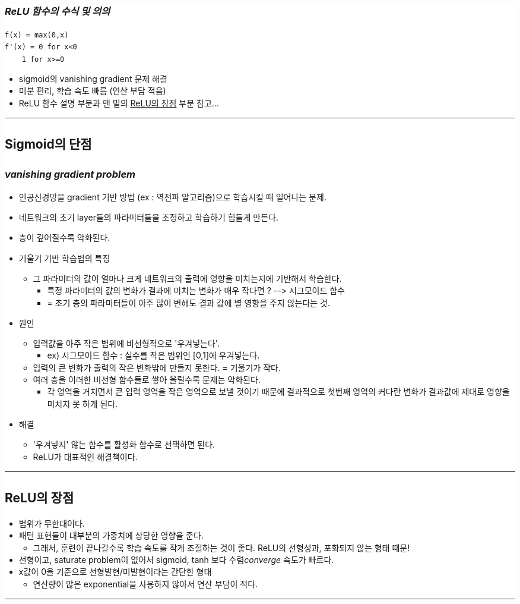 
### ***ReLU 함수의 수식 및 의의***
```
f(x) = max(0,x)
f'(x) = 0 for x<0
	1 for x>=0
```

- sigmoid의 vanishing gradient 문제 해결
- 미분 편리, 학습 속도 빠름 (연산 부담 적음)
- ReLU 함수 설명 부분과 맨 밑의 [ReLU의 장점](https://github.com/iamcho2/AUSG-machine-learning-study/blob/master/5.%20activation-function.md#relu%EC%9D%98-%EC%9E%A5%EC%A0%90) 부분 참고...


* * *
## Sigmoid의 단점

### ***vanishing gradient problem***
- 인공신경망을 gradient 기반 방법 (ex : 역전파 알고리즘)으로 학습시킬 때 일어나는 문제.
- 네트워크의 초기 layer들의 파라미터들을 조정하고 학습하기 힘들게 만든다.
- 층이 깊어질수록 악화된다.

- 기울기 기반 학습법의 특징
	- 그 파라미터의 값이 얼마나 크게 네트워크의 출력에 영향을 미치는지에 기반해서 학습한다.
		- 특정 파라미터의 값의 변화가 결과에 미치는 변화가 매우 작다면 ? --> 시그모이드 함수
		-  = 초기 층의 파라미터들이 아주 많이 변해도 결과 값에 별 영향을 주지 않는다는 것.

- 원인
	- 입력값을 아주 작은 범위에 비선형적으로 '우겨넣는다'.
		- ex) 시그모이드 함수 : 실수를 작은 범위인 [0,1]에 우겨넣는다.
	- 입력의 큰 변화가 출력의 작은 변화밖에 만들지 못한다. = 기울기가 작다.
	- 여러 층을 이러한 비선형 함수들로 쌓아 올릴수록 문제는 악화된다.
		- 각 영역을 거치면서 큰 입력 영역을 작은 영역으로 보낼 것이기 때문에
		 결과적으로 첫번째 영역의 커다란 변화가 결과값에 제대로 영향을 미치지 못 하게 된다.

- 해결
	- '우겨넣지' 않는 함수를 활성화 함수로 선택하면 된다.
	- ReLU가 대표적인 해결책이다.
		

* * *
## ReLU의 장점

- 범위가 무한대이다.
- 패턴 표현들이 대부분의 가중치에 상당한 영향을 준다.
	- 그래서, 훈련이 끝나갈수록 학습 속도를 작게 조절하는 것이 좋다. ReLU의 선형성과, 포화되지 않는 형태 때문!
- 선형이고, saturate problem이 없어서 sigmoid, tanh 보다 수렴*converge* 속도가 빠르다.
- x값이 0을 기준으로 선형발현/미발현이라는 간단한 형태
	- 연산량이 많은 exponential을 사용하지 않아서 연산 부담이 적다.




* * *
